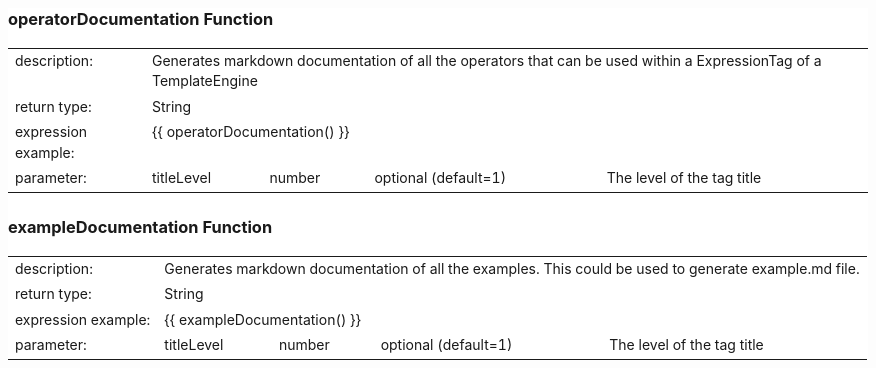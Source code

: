 ### operatorDocumentation Function
<table>
<tr><td>description:</td><td colspan="4">Generates markdown documentation of all the operators that can be used within a ExpressionTag of a TemplateEngine</td></tr>
<tr><td>return type:</td><td colspan="4">String</td></tr>
<tr><td>expression example:</td><td colspan="4">{{ operatorDocumentation() }}</td></tr>
<tr><td>parameter:</td><td>titleLevel</td><td>number</td><td>optional (default=1)</td><td>The level of the tag title</td></tr>
</table>

### exampleDocumentation Function
<table>
<tr><td>description:</td><td colspan="4">Generates markdown documentation of all the examples. This could be used to generate example.md file.</td></tr>
<tr><td>return type:</td><td colspan="4">String</td></tr>
<tr><td>expression example:</td><td colspan="4">{{ exampleDocumentation() }}</td></tr>
<tr><td>parameter:</td><td>titleLevel</td><td>number</td><td>optional (default=1)</td><td>The level of the tag title</td></tr>
</table>
